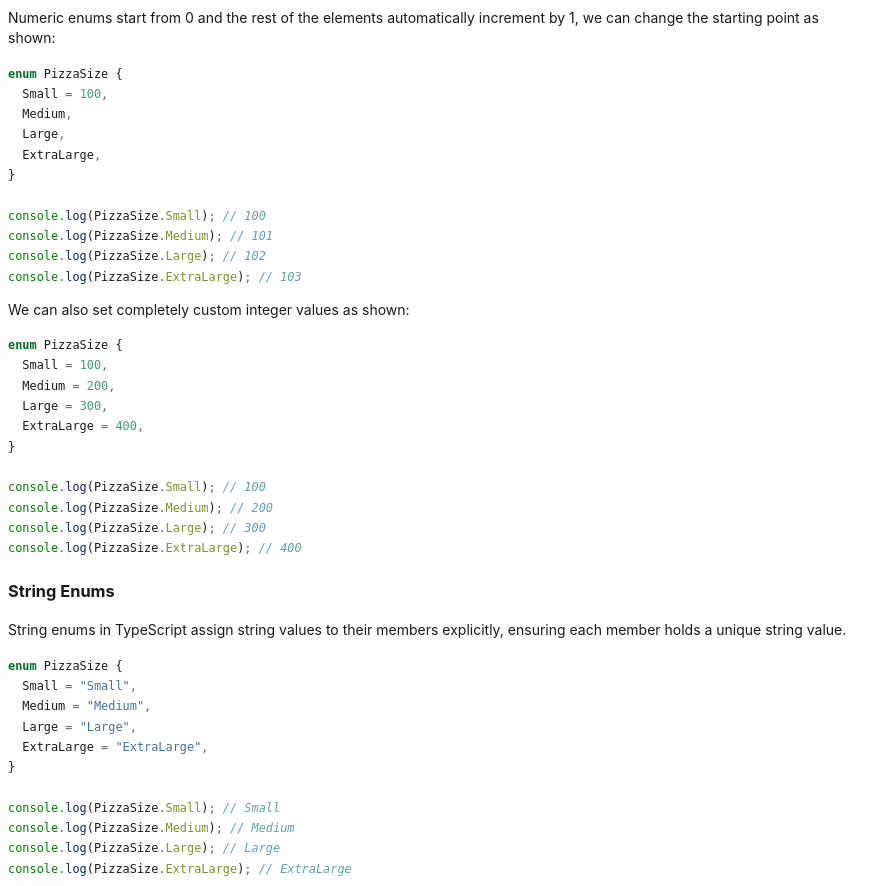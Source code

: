 Numeric enums start from 0 and the rest of the elements automatically increment by 1, we can change the starting point
as shown:

```TypeScript
enum PizzaSize {
  Small = 100,
  Medium,
  Large,
  ExtraLarge,
}

console.log(PizzaSize.Small); // 100
console.log(PizzaSize.Medium); // 101
console.log(PizzaSize.Large); // 102
console.log(PizzaSize.ExtraLarge); // 103

```

We can also set completely custom integer values as shown:

```TypeScript
enum PizzaSize {
  Small = 100,
  Medium = 200,
  Large = 300,
  ExtraLarge = 400,
}

console.log(PizzaSize.Small); // 100
console.log(PizzaSize.Medium); // 200
console.log(PizzaSize.Large); // 300
console.log(PizzaSize.ExtraLarge); // 400
```

### String Enums
String enums in TypeScript assign string values to their members explicitly, ensuring each member holds a unique 
string value.

```TypeScript
enum PizzaSize {
  Small = "Small",
  Medium = "Medium",
  Large = "Large",
  ExtraLarge = "ExtraLarge",
}

console.log(PizzaSize.Small); // Small
console.log(PizzaSize.Medium); // Medium
console.log(PizzaSize.Large); // Large
console.log(PizzaSize.ExtraLarge); // ExtraLarge
```
